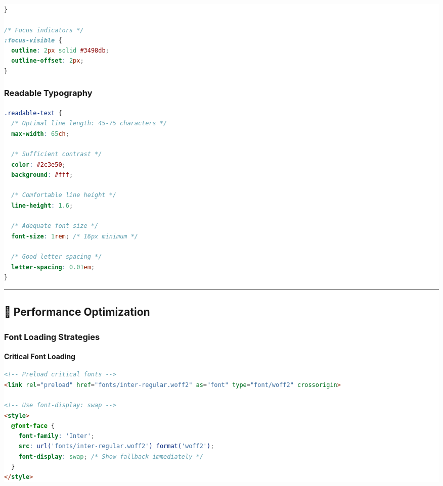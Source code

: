 ```css
}

/* Focus indicators */
:focus-visible {
  outline: 2px solid #3498db;
  outline-offset: 2px;
}
```

### Readable Typography
```css
.readable-text {
  /* Optimal line length: 45-75 characters */
  max-width: 65ch;
  
  /* Sufficient contrast */
  color: #2c3e50;
  background: #fff;
  
  /* Comfortable line height */
  line-height: 1.6;
  
  /* Adequate font size */
  font-size: 1rem; /* 16px minimum */
  
  /* Good letter spacing */
  letter-spacing: 0.01em;
}
```

---

## 🚀 Performance Optimization

### Font Loading Strategies

**Critical Font Loading**
```html
<!-- Preload critical fonts -->
<link rel="preload" href="fonts/inter-regular.woff2" as="font" type="font/woff2" crossorigin>

<!-- Use font-display: swap -->
<style>
  @font-face {
    font-family: 'Inter';
    src: url('fonts/inter-regular.woff2') format('woff2');
    font-display: swap; /* Show fallback immediately */
  }
</style>
```
